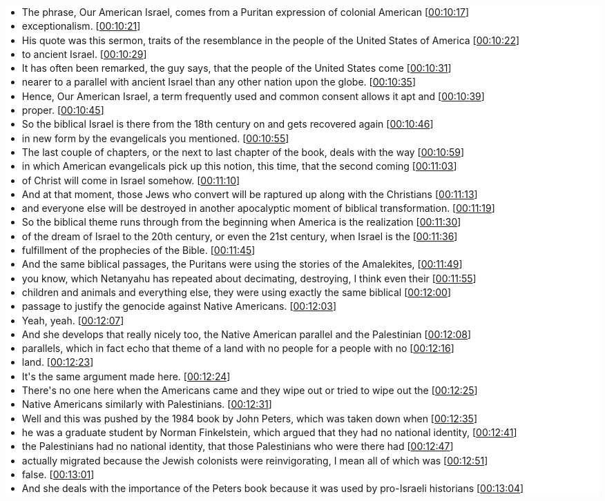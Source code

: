 *  The phrase, Our American Israel, comes from a Puritan expression of colonial American [[00:10:17](https://www.youtube.com/watch?v=9gwJ-SfrIuQ&t=617.2s)]
*  exceptionalism. [[00:10:21](https://www.youtube.com/watch?v=9gwJ-SfrIuQ&t=621.0s)]
*  His quote was this sermon, traits of the resemblance in the people of the United States of America [[00:10:22](https://www.youtube.com/watch?v=9gwJ-SfrIuQ&t=622.92s)]
*  to ancient Israel. [[00:10:29](https://www.youtube.com/watch?v=9gwJ-SfrIuQ&t=629.04s)]
*  It has often been remarked, the guy says, that the people of the United States come [[00:10:31](https://www.youtube.com/watch?v=9gwJ-SfrIuQ&t=631.08s)]
*  nearer to a parallel with ancient Israel than any other nation upon the globe. [[00:10:35](https://www.youtube.com/watch?v=9gwJ-SfrIuQ&t=635.12s)]
*  Hence, Our American Israel, a term frequently used and common consent allows it apt and [[00:10:39](https://www.youtube.com/watch?v=9gwJ-SfrIuQ&t=639.84s)]
*  proper. [[00:10:45](https://www.youtube.com/watch?v=9gwJ-SfrIuQ&t=645.2s)]
*  So the biblical Israel is there from the 18th century on and gets recovered again [[00:10:46](https://www.youtube.com/watch?v=9gwJ-SfrIuQ&t=646.2s)]
*  in new form by the evangelicals you mentioned. [[00:10:55](https://www.youtube.com/watch?v=9gwJ-SfrIuQ&t=655.5200000000001s)]
*  The last couple of chapters, or the next to last chapter of the book, deals with the way [[00:10:59](https://www.youtube.com/watch?v=9gwJ-SfrIuQ&t=659.2s)]
*  in which American evangelicals pick up this notion, this time, that the second coming [[00:11:03](https://www.youtube.com/watch?v=9gwJ-SfrIuQ&t=663.1600000000001s)]
*  of Christ will come in Israel somehow. [[00:11:10](https://www.youtube.com/watch?v=9gwJ-SfrIuQ&t=670.0s)]
*  And at that moment, those Jews who convert will be raptured up along with the Christians [[00:11:13](https://www.youtube.com/watch?v=9gwJ-SfrIuQ&t=673.6s)]
*  and everyone else will be destroyed in another apocalyptic moment of biblical transformation. [[00:11:19](https://www.youtube.com/watch?v=9gwJ-SfrIuQ&t=679.52s)]
*  So the biblical theme runs through from the beginning when America is the realization [[00:11:30](https://www.youtube.com/watch?v=9gwJ-SfrIuQ&t=690.64s)]
*  of the dream of Israel to the 20th century, or even the 21st century, when Israel is the [[00:11:36](https://www.youtube.com/watch?v=9gwJ-SfrIuQ&t=696.48s)]
*  fulfillment of the prophecies of the Bible. [[00:11:45](https://www.youtube.com/watch?v=9gwJ-SfrIuQ&t=705.24s)]
*  And the same biblical passages, the Puritans were using the stories of the Amalekites, [[00:11:49](https://www.youtube.com/watch?v=9gwJ-SfrIuQ&t=709.88s)]
*  you know, which Netanyahu has repeated about decimating, destroying, I think even their [[00:11:55](https://www.youtube.com/watch?v=9gwJ-SfrIuQ&t=715.36s)]
*  children and animals and everything else, they were using exactly the same biblical [[00:12:00](https://www.youtube.com/watch?v=9gwJ-SfrIuQ&t=720.08s)]
*  passage to justify the genocide against Native Americans. [[00:12:03](https://www.youtube.com/watch?v=9gwJ-SfrIuQ&t=723.96s)]
*  Yeah, yeah. [[00:12:07](https://www.youtube.com/watch?v=9gwJ-SfrIuQ&t=727.6800000000001s)]
*  And she develops that really nicely too, the Native American parallel and the Palestinian [[00:12:08](https://www.youtube.com/watch?v=9gwJ-SfrIuQ&t=728.88s)]
*  parallels, which in fact echo that theme of a land with no people for a people with no [[00:12:16](https://www.youtube.com/watch?v=9gwJ-SfrIuQ&t=736.6s)]
*  land. [[00:12:23](https://www.youtube.com/watch?v=9gwJ-SfrIuQ&t=743.5600000000001s)]
*  It's the same argument made here. [[00:12:24](https://www.youtube.com/watch?v=9gwJ-SfrIuQ&t=744.5600000000001s)]
*  There's no one here when the Americans came and they wipe out or tried to wipe out the [[00:12:25](https://www.youtube.com/watch?v=9gwJ-SfrIuQ&t=745.5600000000001s)]
*  Native Americans similarly with Palestinians. [[00:12:31](https://www.youtube.com/watch?v=9gwJ-SfrIuQ&t=751.04s)]
*  Well and this was pushed by the 1984 book by John Peters, which was taken down when [[00:12:35](https://www.youtube.com/watch?v=9gwJ-SfrIuQ&t=755.24s)]
*  he was a graduate student by Norman Finkelstein, which argued that they had no national identity, [[00:12:41](https://www.youtube.com/watch?v=9gwJ-SfrIuQ&t=761.7199999999999s)]
*  the Palestinians had no national identity, that those Palestinians who were there had [[00:12:47](https://www.youtube.com/watch?v=9gwJ-SfrIuQ&t=767.18s)]
*  actually migrated because the Jewish colonists were reinvigorating, I mean all of which was [[00:12:51](https://www.youtube.com/watch?v=9gwJ-SfrIuQ&t=771.96s)]
*  false. [[00:13:01](https://www.youtube.com/watch?v=9gwJ-SfrIuQ&t=781.4000000000001s)]
*  And she deals with the importance of the Peters book because it was used by pro-Israeli historians [[00:13:04](https://www.youtube.com/watch?v=9gwJ-SfrIuQ&t=784.2800000000001s)]